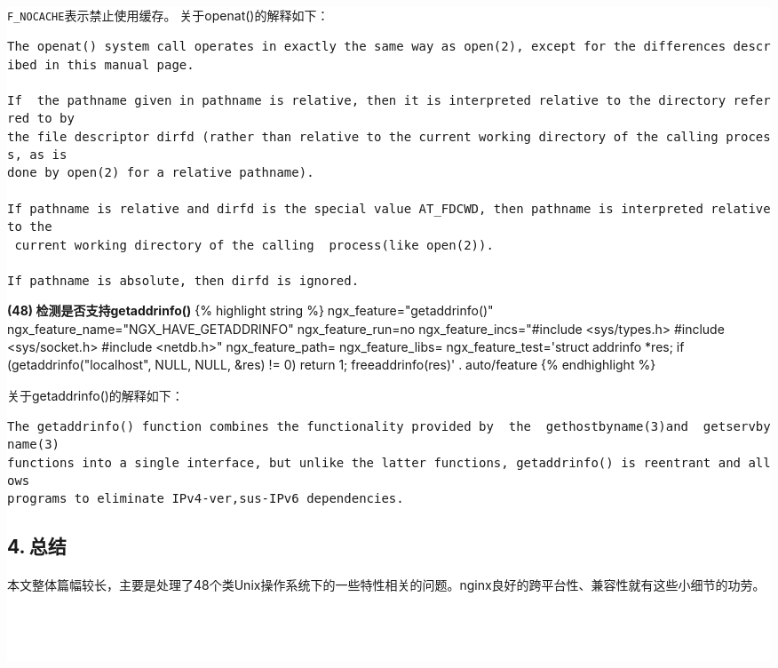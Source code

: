 ```F_NOCACHE```表示禁止使用缓存。
关于openat()的解释如下：
<pre>
The openat() system call operates in exactly the same way as open(2), except for the differences described in this manual page.

If  the pathname given in pathname is relative, then it is interpreted relative to the directory referred to by 
the file descriptor dirfd (rather than relative to the current working directory of the calling process, as is 
done by open(2) for a relative pathname).

If pathname is relative and dirfd is the special value AT_FDCWD, then pathname is interpreted relative to the
 current working directory of the calling  process(like open(2)).

If pathname is absolute, then dirfd is ignored.
</pre>


**(48) 检测是否支持getaddrinfo()**
{% highlight string %}
ngx_feature="getaddrinfo()"
ngx_feature_name="NGX_HAVE_GETADDRINFO"
ngx_feature_run=no
ngx_feature_incs="#include <sys/types.h>
                  #include <sys/socket.h>
                  #include <netdb.h>"
ngx_feature_path=
ngx_feature_libs=
ngx_feature_test='struct addrinfo *res;
                  if (getaddrinfo("localhost", NULL, NULL, &res) != 0) return 1;
                  freeaddrinfo(res)'
. auto/feature
{% endhighlight %}

关于getaddrinfo()的解释如下：
<pre>
The getaddrinfo() function combines the functionality provided by  the  gethostbyname(3)and  getservbyname(3)
functions into a single interface, but unlike the latter functions, getaddrinfo() is reentrant and allows
programs to eliminate IPv4-ver,sus-IPv6 dependencies.
</pre>


## 4. 总结
本文整体篇幅较长，主要是处理了48个类Unix操作系统下的一些特性相关的问题。nginx良好的跨平台性、兼容性就有这些小细节的功劳。



<br />
<br />
<br />


